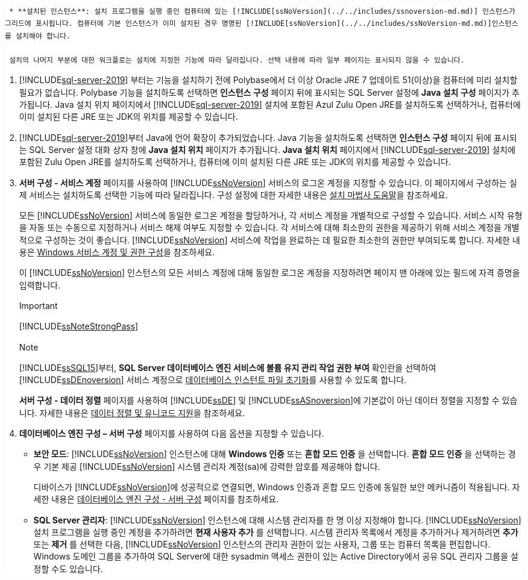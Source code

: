      * **설치된 인스턴스**: 설치 프로그램을 실행 중인 컴퓨터에 있는 [!INCLUDE[ssNoVersion](../../includes/ssnoversion-md.md)] 인스턴스가 그리드에 표시됩니다. 컴퓨터에 기본 인스턴스가 이미 설치된 경우 명명된 [!INCLUDE[ssNoVersion](../../includes/ssNoVersion-md.md)]인스턴스를 설치해야 합니다.  
  
     설치의 나머지 부분에 대한 워크플로는 설치에 지정한 기능에 따라 달라집니다. 선택 내용에 따라 일부 페이지는 표시되지 않을 수 있습니다. 

1. [!INCLUDE[sql-server-2019](../../includes/sssqlv15-md.md)] 부터는 기능을 설치하기 전에 Polybase에서 더 이상 Oracle JRE 7 업데이트 51(이상)을 컴퓨터에 미리 설치할 필요가 없습니다. Polybase 기능을 설치하도록 선택하면 **인스턴스 구성** 페이지 뒤에 표시되는 SQL Server 설정에 **Java 설치 구성** 페이지가 추가됩니다. Java 설치 위치 페이지에서 [!INCLUDE[sql-server-2019](../../includes/sssqlv15-md.md)] 설치에 포함된 Azul Zulu Open JRE를 설치하도록 선택하거나, 컴퓨터에 이미 설치된 다른 JRE 또는 JDK의 위치를 제공할 수 있습니다.

1. [!INCLUDE[sql-server-2019](../../includes/sssqlv15-md.md)]부터 Java에 언어 확장이 추가되었습니다. Java 기능을 설치하도록 선택하면 **인스턴스 구성** 페이지 뒤에 표시되는 SQL Server 설정 대화 상자 창에 **Java 설치 위치** 페이지가 추가됩니다. **Java 설치 위치** 페이지에서 [!INCLUDE[sql-server-2019](../../includes/sssqlv15-md.md)] 설치에 포함된 Zulu Open JRE를 설치하도록 선택하거나, 컴퓨터에 이미 설치된 다른 JRE 또는 JDK의 위치를 제공할 수 있습니다.

1. **서버 구성 - 서비스 계정** 페이지를 사용하여 [!INCLUDE[ssNoVersion](../../includes/ssnoversion-md.md)] 서비스의 로그온 계정을 지정할 수 있습니다. 이 페이지에서 구성하는 실제 서비스는 설치하도록 선택한 기능에 따라 달라집니다. 구성 설정에 대한 자세한 내용은 [설치 마법사 도움말](../../sql-server/install/instance-configuration.md#serverconfig)을 참조하세요.
  
     모든 [!INCLUDE[ssNoVersion](../../includes/ssnoversion-md.md)] 서비스에 동일한 로그온 계정을 할당하거나, 각 서비스 계정을 개별적으로 구성할 수 있습니다. 서비스 시작 유형을 자동 또는 수동으로 지정하거나 서비스 해제 여부도 지정할 수 있습니다. 각 서비스에 대해 최소한의 권한을 제공하기 위해 서비스 계정을 개별적으로 구성하는 것이 좋습니다. [!INCLUDE[ssNoVersion](../../includes/ssnoversion-md.md)] 서비스에 작업을 완료하는 데 필요한 최소한의 권한만 부여되도록 합니다. 자세한 내용은 [Windows 서비스 계정 및 권한 구성](../../database-engine/configure-windows/configure-windows-service-accounts-and-permissions.md)을 참조하세요.  
  
     이 [!INCLUDE[ssNoVersion](../../includes/ssnoversion-md.md)] 인스턴스의 모든 서비스 계정에 대해 동일한 로그온 계정을 지정하려면 페이지 맨 아래에 있는 필드에 자격 증명을 입력합니다.  
  
    > [!IMPORTANT]  
    > [!INCLUDE[ssNoteStrongPass](../../includes/ssnotestrongpass-md.md)]  

    > [!NOTE]
    > [!INCLUDE[ssSQL15](../../includes/sssql15-md.md)]부터, **SQL Server 데이터베이스 엔진 서비스에 볼륨 유지 관리 작업 권한 부여** 확인란을 선택하여 [!INCLUDE[ssDEnoversion](../../includes/ssdenoversion-md.md)] 서비스 계정으로 [데이터베이스 인스턴트 파일 초기화](../../relational-databases/databases/database-instant-file-initialization.md)를 사용할 수 있도록 합니다.
  
     **서버 구성 - 데이터 정렬** 페이지를 사용하여 [!INCLUDE[ssDE](../../includes/ssde-md.md)] 및 [!INCLUDE[ssASnoversion](../../includes/ssasnoversion-md.md)]에 기본값이 아닌 데이터 정렬을 지정할 수 있습니다. 자세한 내용은 [데이터 정렬 및 유니코드 지원](../../relational-databases/collations/collation-and-unicode-support.md)을 참조하세요.  
  
1. **데이터베이스 엔진 구성 – 서버 구성** 페이지를 사용하여 다음 옵션을 지정할 수 있습니다.  
  
    * **보안 모드**: [!INCLUDE[ssNoVersion](../../includes/ssnoversion-md.md)] 인스턴스에 대해 **Windows 인증** 또는 **혼합 모드 인증** 을 선택합니다. **혼합 모드 인증** 을 선택하는 경우 기본 제공 [!INCLUDE[ssNoVersion](../../includes/ssnoversion-md.md)] 시스템 관리자 계정(sa)에 강력한 암호를 제공해야 합니다.  
  
       디바이스가 [!INCLUDE[ssNoVersion](../../includes/ssnoversion-md.md)]에 성공적으로 연결되면, Windows 인증과 혼합 모드 인증에 동일한 보안 메커니즘이 적용됩니다. 자세한 내용은 [데이터베이스 엔진 구성 - 서버 구성](../../sql-server/install/instance-configuration.md#serverconfig) 페이지를 참조하세요.
  
    * **SQL Server 관리자**: [!INCLUDE[ssNoVersion](../../includes/ssnoversion-md.md)] 인스턴스에 대해 시스템 관리자를 한 명 이상 지정해야 합니다. [!INCLUDE[ssNoVersion](../../includes/ssnoversion-md.md)] 설치 프로그램을 실행 중인 계정을 추가하려면 **현재 사용자 추가** 를 선택합니다. 시스템 관리자 목록에서 계정을 추가하거나 제거하려면 **추가** 또는 **제거** 를 선택한 다음, [!INCLUDE[ssNoVersion](../../includes/ssnoversion-md.md)] 인스턴스의 관리자 권한이 있는 사용자, 그룹 또는 컴퓨터 목록을 편집합니다.  Windows 도메인 그룹을 추가하여 SQL Server에 대한 sysadmin 액세스 권한이 있는 Active Directory에서 공유 SQL 관리자 그룹을 설정할 수도 있습니다. 
  